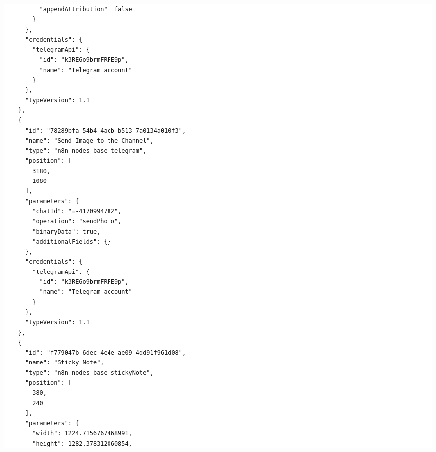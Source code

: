 ```
          "appendAttribution": false
        }
      },
      "credentials": {
        "telegramApi": {
          "id": "k3RE6o9brmFRFE9p",
          "name": "Telegram account"
        }
      },
      "typeVersion": 1.1
    },
    {
      "id": "78289bfa-54b4-4acb-b513-7a0134a010f3",
      "name": "Send Image to the Channel",
      "type": "n8n-nodes-base.telegram",
      "position": [
        3180,
        1080
      ],
      "parameters": {
        "chatId": "=-4170994782",
        "operation": "sendPhoto",
        "binaryData": true,
        "additionalFields": {}
      },
      "credentials": {
        "telegramApi": {
          "id": "k3RE6o9brmFRFE9p",
          "name": "Telegram account"
        }
      },
      "typeVersion": 1.1
    },
    {
      "id": "f779047b-6dec-4e4e-ae09-4dd91f961d08",
      "name": "Sticky Note",
      "type": "n8n-nodes-base.stickyNote",
      "position": [
        380,
        240
      ],
      "parameters": {
        "width": 1224.7156767468991,
        "height": 1282.378312060854,
```